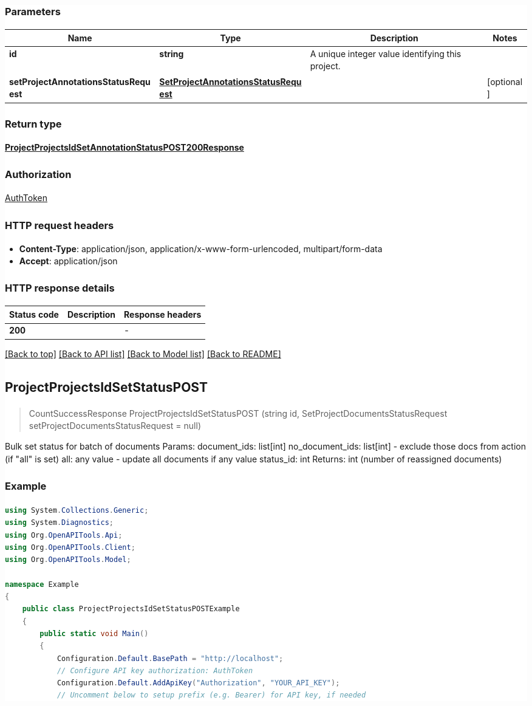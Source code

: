 ### Parameters


Name | Type | Description  | Notes
------------- | ------------- | ------------- | -------------
 **id** | **string**| A unique integer value identifying this project. | 
 **setProjectAnnotationsStatusRequest** | [**SetProjectAnnotationsStatusRequest**](SetProjectAnnotationsStatusRequest.md)|  | [optional] 

### Return type

[**ProjectProjectsIdSetAnnotationStatusPOST200Response**](ProjectProjectsIdSetAnnotationStatusPOST200Response.md)

### Authorization

[AuthToken](../README.md#AuthToken)

### HTTP request headers

- **Content-Type**: application/json, application/x-www-form-urlencoded, multipart/form-data
- **Accept**: application/json


### HTTP response details
| Status code | Description | Response headers |
|-------------|-------------|------------------|
| **200** |  |  -  |

[[Back to top]](#)
[[Back to API list]](../README.md#documentation-for-api-endpoints)
[[Back to Model list]](../README.md#documentation-for-models)
[[Back to README]](../README.md)


## ProjectProjectsIdSetStatusPOST

> CountSuccessResponse ProjectProjectsIdSetStatusPOST (string id, SetProjectDocumentsStatusRequest setProjectDocumentsStatusRequest = null)



Bulk set status for batch of documents      Params:         document_ids: list[int]         no_document_ids: list[int] - exclude those docs from action (if \"all\" is set)         all: any value - update all documents if any value         status_id: int     Returns:         int (number of reassigned documents)

### Example

```csharp
using System.Collections.Generic;
using System.Diagnostics;
using Org.OpenAPITools.Api;
using Org.OpenAPITools.Client;
using Org.OpenAPITools.Model;

namespace Example
{
    public class ProjectProjectsIdSetStatusPOSTExample
    {
        public static void Main()
        {
            Configuration.Default.BasePath = "http://localhost";
            // Configure API key authorization: AuthToken
            Configuration.Default.AddApiKey("Authorization", "YOUR_API_KEY");
            // Uncomment below to setup prefix (e.g. Bearer) for API key, if needed
```